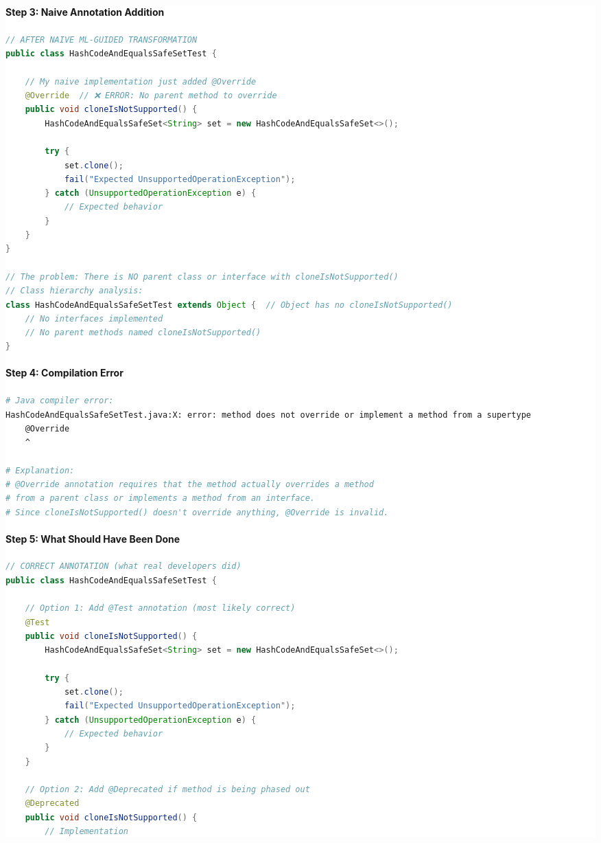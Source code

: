 #### Step 3: Naive Annotation Addition

```java
// AFTER NAIVE ML-GUIDED TRANSFORMATION
public class HashCodeAndEqualsSafeSetTest {
    
    // My naive implementation just added @Override
    @Override  // ❌ ERROR: No parent method to override
    public void cloneIsNotSupported() {
        HashCodeAndEqualsSafeSet<String> set = new HashCodeAndEqualsSafeSet<>();
        
        try {
            set.clone();
            fail("Expected UnsupportedOperationException");
        } catch (UnsupportedOperationException e) {
            // Expected behavior
        }
    }
}

// The problem: There is NO parent class or interface with cloneIsNotSupported()
// Class hierarchy analysis:
class HashCodeAndEqualsSafeSetTest extends Object {  // Object has no cloneIsNotSupported()
    // No interfaces implemented
    // No parent methods named cloneIsNotSupported()
}
```

#### Step 4: Compilation Error

```bash
# Java compiler error:
HashCodeAndEqualsSafeSetTest.java:X: error: method does not override or implement a method from a supertype
    @Override
    ^

# Explanation:
# @Override annotation requires that the method actually overrides a method
# from a parent class or implements a method from an interface.
# Since cloneIsNotSupported() doesn't override anything, @Override is invalid.
```

#### Step 5: What Should Have Been Done

```java
// CORRECT ANNOTATION (what real developers did)
public class HashCodeAndEqualsSafeSetTest {
    
    // Option 1: Add @Test annotation (most likely correct)
    @Test
    public void cloneIsNotSupported() {
        HashCodeAndEqualsSafeSet<String> set = new HashCodeAndEqualsSafeSet<>();
        
        try {
            set.clone();
            fail("Expected UnsupportedOperationException");
        } catch (UnsupportedOperationException e) {
            // Expected behavior
        }
    }
    
    // Option 2: Add @Deprecated if method is being phased out
    @Deprecated
    public void cloneIsNotSupported() {
        // Implementation
```